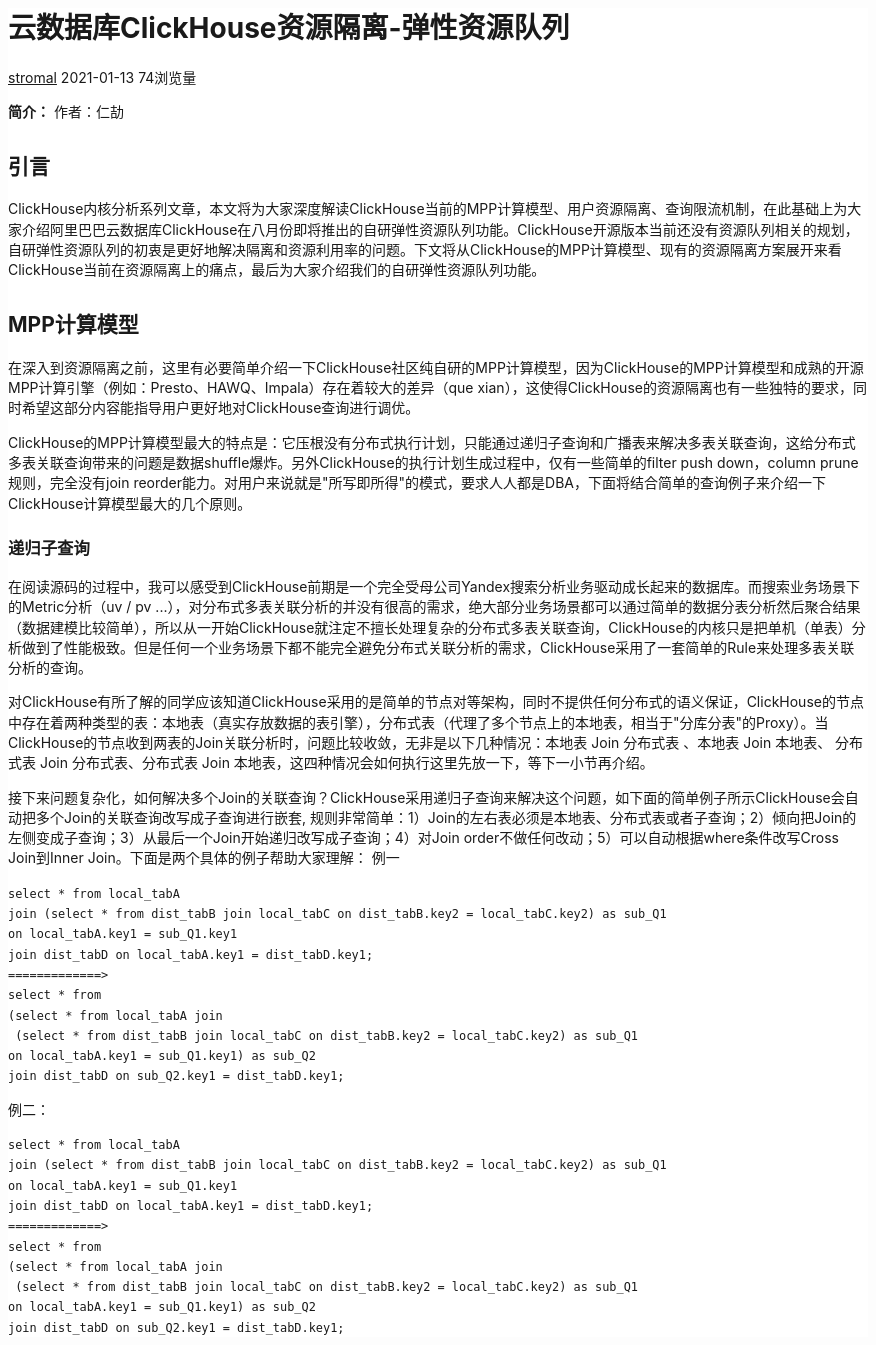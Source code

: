 # 云数据库ClickHouse资源隔离-弹性资源队列

[stromal](https://developer.aliyun.com/profile/l3bobhip3uijy) 2021-01-13 74浏览量

**简介：** 作者：仁劼

## 引言

ClickHouse内核分析系列文章，本文将为大家深度解读ClickHouse当前的MPP计算模型、用户资源隔离、查询限流机制，在此基础上为大家介绍阿里巴巴云数据库ClickHouse在八月份即将推出的自研弹性资源队列功能。ClickHouse开源版本当前还没有资源队列相关的规划，自研弹性资源队列的初衷是更好地解决隔离和资源利用率的问题。下文将从ClickHouse的MPP计算模型、现有的资源隔离方案展开来看ClickHouse当前在资源隔离上的痛点，最后为大家介绍我们的自研弹性资源队列功能。

## MPP计算模型

在深入到资源隔离之前，这里有必要简单介绍一下ClickHouse社区纯自研的MPP计算模型，因为ClickHouse的MPP计算模型和成熟的开源MPP计算引擎（例如：Presto、HAWQ、Impala）存在着较大的差异（que xian），这使得ClickHouse的资源隔离也有一些独特的要求，同时希望这部分内容能指导用户更好地对ClickHouse查询进行调优。

ClickHouse的MPP计算模型最大的特点是：它压根没有分布式执行计划，只能通过递归子查询和广播表来解决多表关联查询，这给分布式多表关联查询带来的问题是数据shuffle爆炸。另外ClickHouse的执行计划生成过程中，仅有一些简单的filter push down，column prune规则，完全没有join reorder能力。对用户来说就是"所写即所得"的模式，要求人人都是DBA，下面将结合简单的查询例子来介绍一下ClickHouse计算模型最大的几个原则。

### 递归子查询

在阅读源码的过程中，我可以感受到ClickHouse前期是一个完全受母公司Yandex搜索分析业务驱动成长起来的数据库。而搜索业务场景下的Metric分析（uv / pv ...），对分布式多表关联分析的并没有很高的需求，绝大部分业务场景都可以通过简单的数据分表分析然后聚合结果（数据建模比较简单），所以从一开始ClickHouse就注定不擅长处理复杂的分布式多表关联查询，ClickHouse的内核只是把单机（单表）分析做到了性能极致。但是任何一个业务场景下都不能完全避免分布式关联分析的需求，ClickHouse采用了一套简单的Rule来处理多表关联分析的查询。

对ClickHouse有所了解的同学应该知道ClickHouse采用的是简单的节点对等架构，同时不提供任何分布式的语义保证，ClickHouse的节点中存在着两种类型的表：本地表（真实存放数据的表引擎），分布式表（代理了多个节点上的本地表，相当于"分库分表"的Proxy）。当ClickHouse的节点收到两表的Join关联分析时，问题比较收敛，无非是以下几种情况：本地表 Join 分布式表 、本地表 Join 本地表、 分布式表 Join 分布式表、分布式表 Join 本地表，这四种情况会如何执行这里先放一下，等下一小节再介绍。

接下来问题复杂化，如何解决多个Join的关联查询？ClickHouse采用递归子查询来解决这个问题，如下面的简单例子所示ClickHouse会自动把多个Join的关联查询改写成子查询进行嵌套, 规则非常简单：1）Join的左右表必须是本地表、分布式表或者子查询；2）倾向把Join的左侧变成子查询；3）从最后一个Join开始递归改写成子查询；4）对Join order不做任何改动；5）可以自动根据where条件改写Cross Join到Inner Join。下面是两个具体的例子帮助大家理解：
例一

```
select * from local_tabA 
join (select * from dist_tabB join local_tabC on dist_tabB.key2 = local_tabC.key2) as sub_Q1
on local_tabA.key1 = sub_Q1.key1
join dist_tabD on local_tabA.key1 = dist_tabD.key1;
=============>
select * from 
(select * from local_tabA join 
 (select * from dist_tabB join local_tabC on dist_tabB.key2 = local_tabC.key2) as sub_Q1
on local_tabA.key1 = sub_Q1.key1) as sub_Q2
join dist_tabD on sub_Q2.key1 = dist_tabD.key1;
```

例二：

```
select * from local_tabA 
join (select * from dist_tabB join local_tabC on dist_tabB.key2 = local_tabC.key2) as sub_Q1
on local_tabA.key1 = sub_Q1.key1
join dist_tabD on local_tabA.key1 = dist_tabD.key1;
=============>
select * from 
(select * from local_tabA join 
 (select * from dist_tabB join local_tabC on dist_tabB.key2 = local_tabC.key2) as sub_Q1
on local_tabA.key1 = sub_Q1.key1) as sub_Q2
join dist_tabD on sub_Q2.key1 = dist_tabD.key1;
```
